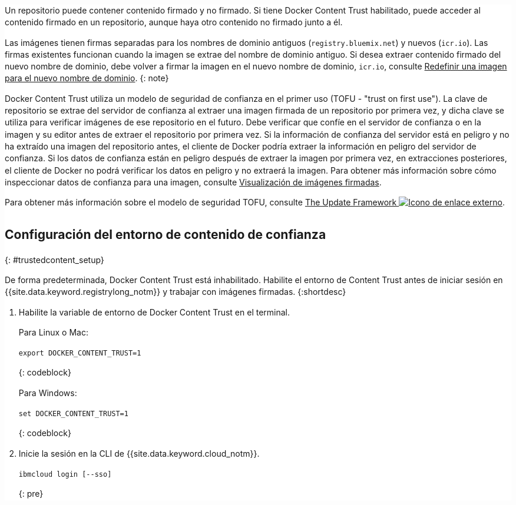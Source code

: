 Un repositorio puede contener contenido firmado y no firmado. Si tiene Docker Content Trust habilitado, puede acceder al contenido firmado en un repositorio, aunque haya otro contenido no firmado junto a él.

Las imágenes tienen firmas separadas para los nombres de dominio antiguos (`registry.bluemix.net`) y nuevos (`icr.io`). Las firmas existentes funcionan cuando la imagen se extrae del nombre de dominio antiguo. Si desea extraer contenido firmado del nuevo nombre de dominio, debe volver a firmar la imagen en el nuevo nombre de dominio, `icr.io`, consulte [Redefinir una imagen para el nuevo nombre de dominio](#trustedcontent_resign).
{: note}

Docker Content Trust utiliza un modelo de seguridad de confianza en el primer uso (TOFU - "trust on first use"). La clave de repositorio se extrae del servidor de confianza al extraer una imagen firmada de un repositorio por primera vez, y dicha clave se utiliza para verificar imágenes de ese repositorio en el futuro. Debe verificar que confíe en el servidor de confianza o en la imagen y su editor antes de extraer el repositorio por primera vez. Si la información de confianza del servidor está en peligro y no ha extraído una imagen del repositorio antes, el cliente de Docker podría extraer la información en peligro del servidor de confianza. Si los datos de confianza están en peligro después de extraer la imagen por primera vez, en extracciones posteriores, el cliente de Docker no podrá verificar los datos en peligro y no extraerá la imagen. Para obtener más información sobre cómo inspeccionar datos de confianza para una imagen, consulte [Visualización de imágenes firmadas](#trustedcontent_viewsigned).

Para obtener más información sobre el modelo de seguridad TOFU, consulte [The Update Framework ![Icono de enlace externo](../../icons/launch-glyph.svg "Icono de enlace externo")](https://theupdateframework.github.io/).

## Configuración del entorno de contenido de confianza
{: #trustedcontent_setup}

De forma predeterminada, Docker Content Trust está inhabilitado. Habilite el entorno de Content Trust antes de iniciar sesión en {{site.data.keyword.registrylong_notm}} y trabajar con imágenes firmadas.
{:shortdesc}

1. Habilite la variable de entorno de Docker Content Trust en el terminal.

   Para Linux o Mac:

   ```
   export DOCKER_CONTENT_TRUST=1
   ```
   {: codeblock}

   Para Windows:

   ```
   set DOCKER_CONTENT_TRUST=1
   ```
   {: codeblock}

2. Inicie la sesión en la CLI de {{site.data.keyword.cloud_notm}}.

   ```
   ibmcloud login [--sso]
   ```
   {: pre}
